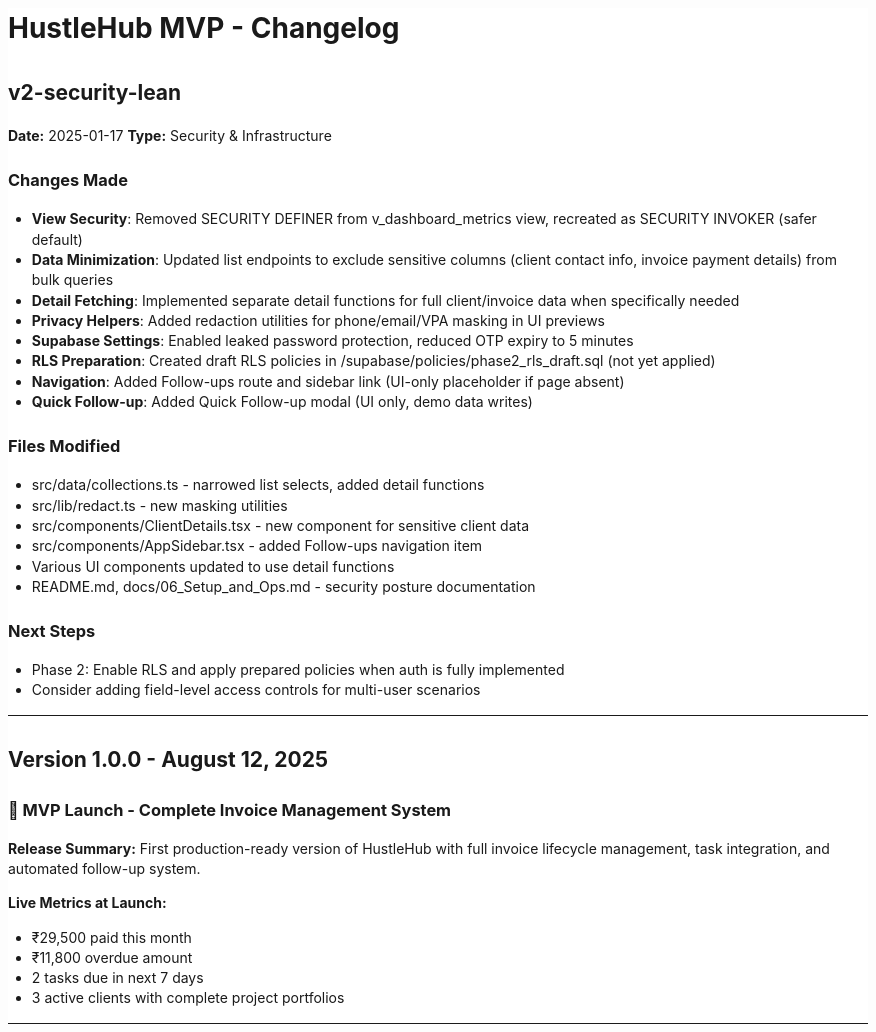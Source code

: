 # HustleHub MVP - Changelog

## v2-security-lean
**Date:** 2025-01-17
**Type:** Security & Infrastructure

### Changes Made
- **View Security**: Removed SECURITY DEFINER from v_dashboard_metrics view, recreated as SECURITY INVOKER (safer default)
- **Data Minimization**: Updated list endpoints to exclude sensitive columns (client contact info, invoice payment details) from bulk queries
- **Detail Fetching**: Implemented separate detail functions for full client/invoice data when specifically needed
- **Privacy Helpers**: Added redaction utilities for phone/email/VPA masking in UI previews
- **Supabase Settings**: Enabled leaked password protection, reduced OTP expiry to 5 minutes
- **RLS Preparation**: Created draft RLS policies in /supabase/policies/phase2_rls_draft.sql (not yet applied)
- **Navigation**: Added Follow-ups route and sidebar link (UI-only placeholder if page absent)
- **Quick Follow-up**: Added Quick Follow-up modal (UI only, demo data writes)

### Files Modified
- src/data/collections.ts - narrowed list selects, added detail functions
- src/lib/redact.ts - new masking utilities
- src/components/ClientDetails.tsx - new component for sensitive client data
- src/components/AppSidebar.tsx - added Follow-ups navigation item
- Various UI components updated to use detail functions
- README.md, docs/06_Setup_and_Ops.md - security posture documentation

### Next Steps
- Phase 2: Enable RLS and apply prepared policies when auth is fully implemented
- Consider adding field-level access controls for multi-user scenarios

---

## Version 1.0.0 - August 12, 2025

### 🎯 MVP Launch - Complete Invoice Management System

**Release Summary:** First production-ready version of HustleHub with full invoice lifecycle management, task integration, and automated follow-up system.

**Live Metrics at Launch:**
- ₹29,500 paid this month
- ₹11,800 overdue amount
- 2 tasks due in next 7 days
- 3 active clients with complete project portfolios

---
